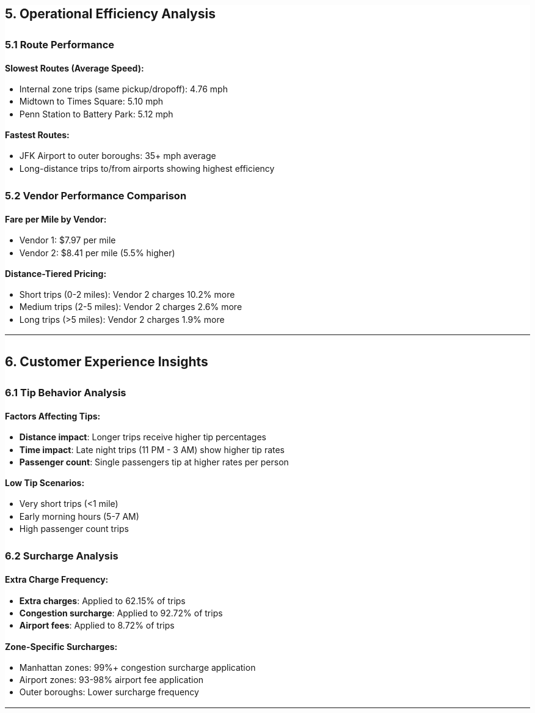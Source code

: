 
## 5. Operational Efficiency Analysis

### 5.1 Route Performance

**Slowest Routes (Average Speed):**
- Internal zone trips (same pickup/dropoff): 4.76 mph
- Midtown to Times Square: 5.10 mph
- Penn Station to Battery Park: 5.12 mph

**Fastest Routes:**
- JFK Airport to outer boroughs: 35+ mph average
- Long-distance trips to/from airports showing highest efficiency

### 5.2 Vendor Performance Comparison

**Fare per Mile by Vendor:**
- Vendor 1: $7.97 per mile
- Vendor 2: $8.41 per mile (5.5% higher)

**Distance-Tiered Pricing:**
- Short trips (0-2 miles): Vendor 2 charges 10.2% more
- Medium trips (2-5 miles): Vendor 2 charges 2.6% more
- Long trips (>5 miles): Vendor 2 charges 1.9% more

---

## 6. Customer Experience Insights

### 6.1 Tip Behavior Analysis

**Factors Affecting Tips:**
- **Distance impact**: Longer trips receive higher tip percentages
- **Time impact**: Late night trips (11 PM - 3 AM) show higher tip rates
- **Passenger count**: Single passengers tip at higher rates per person

**Low Tip Scenarios:**
- Very short trips (<1 mile)
- Early morning hours (5-7 AM)
- High passenger count trips

### 6.2 Surcharge Analysis

**Extra Charge Frequency:**
- **Extra charges**: Applied to 62.15% of trips
- **Congestion surcharge**: Applied to 92.72% of trips
- **Airport fees**: Applied to 8.72% of trips

**Zone-Specific Surcharges:**
- Manhattan zones: 99%+ congestion surcharge application
- Airport zones: 93-98% airport fee application
- Outer boroughs: Lower surcharge frequency

---